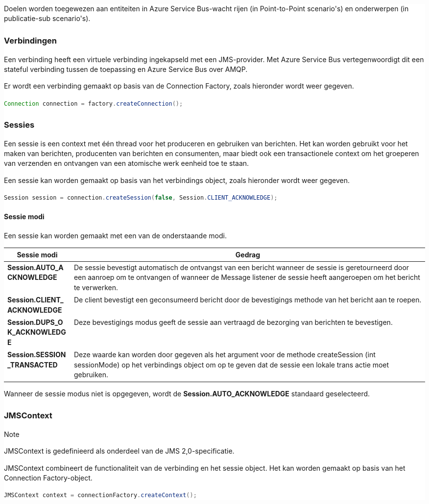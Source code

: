 Doelen worden toegewezen aan entiteiten in Azure Service Bus-wacht rijen (in Point-to-Point scenario's) en onderwerpen (in publicatie-sub scenario's).

### <a name="connections"></a>Verbindingen

Een verbinding heeft een virtuele verbinding ingekapseld met een JMS-provider. Met Azure Service Bus vertegenwoordigt dit een stateful verbinding tussen de toepassing en Azure Service Bus over AMQP.

Er wordt een verbinding gemaakt op basis van de Connection Factory, zoals hieronder wordt weer gegeven.

```java
Connection connection = factory.createConnection();
```

### <a name="sessions"></a>Sessies

Een sessie is een context met één thread voor het produceren en gebruiken van berichten. Het kan worden gebruikt voor het maken van berichten, producenten van berichten en consumenten, maar biedt ook een transactionele context om het groeperen van verzenden en ontvangen van een atomische werk eenheid toe te staan.

Een sessie kan worden gemaakt op basis van het verbindings object, zoals hieronder wordt weer gegeven.

```java
Session session = connection.createSession(false, Session.CLIENT_ACKNOWLEDGE);
```

#### <a name="session-modes"></a>Sessie modi

Een sessie kan worden gemaakt met een van de onderstaande modi.

| Sessie modi | Gedrag |
| ----------------- | -------- |
|**Session.AUTO_ACKNOWLEDGE** | De sessie bevestigt automatisch de ontvangst van een bericht wanneer de sessie is geretourneerd door een aanroep om te ontvangen of wanneer de Message listener de sessie heeft aangeroepen om het bericht te verwerken.|
|**Session.CLIENT_ACKNOWLEDGE** |De client bevestigt een geconsumeerd bericht door de bevestigings methode van het bericht aan te roepen.|
|**Session.DUPS_OK_ACKNOWLEDGE**|Deze bevestigings modus geeft de sessie aan vertraagd de bezorging van berichten te bevestigen.| 
|**Session.SESSION_TRANSACTED**|Deze waarde kan worden door gegeven als het argument voor de methode createSession (int sessionMode) op het verbindings object om op te geven dat de sessie een lokale trans actie moet gebruiken.| 

Wanneer de sessie modus niet is opgegeven, wordt de **Session.AUTO_ACKNOWLEDGE** standaard geselecteerd.

### <a name="jmscontext"></a>JMSContext

> [!NOTE]
> JMSContext is gedefinieerd als onderdeel van de JMS 2,0-specificatie.
>

JMSContext combineert de functionaliteit van de verbinding en het sessie object. Het kan worden gemaakt op basis van het Connection Factory-object.

```java
JMSContext context = connectionFactory.createContext();
```
